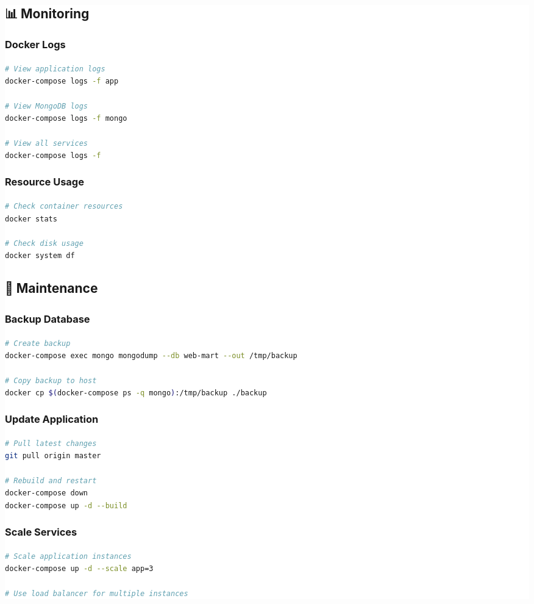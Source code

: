 ## 📊 Monitoring

### Docker Logs
```bash
# View application logs
docker-compose logs -f app

# View MongoDB logs
docker-compose logs -f mongo

# View all services
docker-compose logs -f
```

### Resource Usage
```bash
# Check container resources
docker stats

# Check disk usage
docker system df
```

## 🔧 Maintenance

### Backup Database
```bash
# Create backup
docker-compose exec mongo mongodump --db web-mart --out /tmp/backup

# Copy backup to host
docker cp $(docker-compose ps -q mongo):/tmp/backup ./backup
```

### Update Application
```bash
# Pull latest changes
git pull origin master

# Rebuild and restart
docker-compose down
docker-compose up -d --build
```

### Scale Services
```bash
# Scale application instances
docker-compose up -d --scale app=3

# Use load balancer for multiple instances
```

